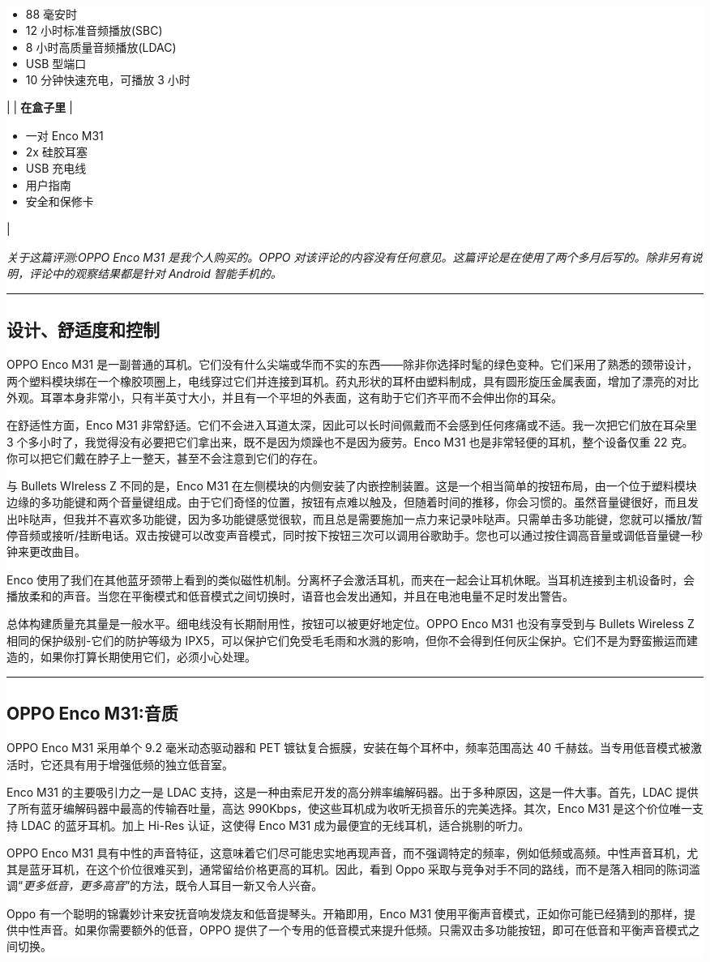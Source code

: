 *   88 毫安时
*   12 小时标准音频播放(SBC)
*   8 小时高质量音频播放(LDAC)
*   USB 型端口
*   10 分钟快速充电，可播放 3 小时

 |
| **在盒子里** | 

*   一对 Enco M31
*   2x 硅胶耳塞
*   USB 充电线
*   用户指南
*   安全和保修卡

 |

*关于这篇评测:OPPO Enco M31 是我个人购买的。OPPO 对该评论的内容没有任何意见。这篇评论是在使用了两个多月后写的。除非另有说明，评论中的观察结果都是针对 Android 智能手机的。*

* * *

## 设计、舒适度和控制

OPPO Enco M31 是一副普通的耳机。它们没有什么尖端或华而不实的东西——除非你选择时髦的绿色变种。它们采用了熟悉的颈带设计，两个塑料模块绑在一个橡胶项圈上，电线穿过它们并连接到耳机。药丸形状的耳杯由塑料制成，具有圆形旋压金属表面，增加了漂亮的对比外观。耳罩本身非常小，只有半英寸大小，并且有一个平坦的外表面，这有助于它们齐平而不会伸出你的耳朵。

在舒适性方面，Enco M31 非常舒适。它们不会进入耳道太深，因此可以长时间佩戴而不会感到任何疼痛或不适。我一次把它们放在耳朵里 3 个多小时了，我觉得没有必要把它们拿出来，既不是因为烦躁也不是因为疲劳。Enco M31 也是非常轻便的耳机，整个设备仅重 22 克。你可以把它们戴在脖子上一整天，甚至不会注意到它们的存在。

与 Bullets WIreless Z 不同的是，Enco M31 在左侧模块的内侧安装了内嵌控制装置。这是一个相当简单的按钮布局，由一个位于塑料模块边缘的多功能键和两个音量键组成。由于它们奇怪的位置，按钮有点难以触及，但随着时间的推移，你会习惯的。虽然音量键很好，而且发出咔哒声，但我并不喜欢多功能键，因为多功能键感觉很软，而且总是需要施加一点力来记录咔哒声。只需单击多功能键，您就可以播放/暂停音频或接听/挂断电话。双击按键可以改变声音模式，同时按下按钮三次可以调用谷歌助手。您也可以通过按住调高音量或调低音量键一秒钟来更改曲目。

Enco 使用了我们在其他蓝牙颈带上看到的类似磁性机制。分离杯子会激活耳机，而夹在一起会让耳机休眠。当耳机连接到主机设备时，会播放柔和的声音。当您在平衡模式和低音模式之间切换时，语音也会发出通知，并且在电池电量不足时发出警告。

总体构建质量充其量是一般水平。细电线没有长期耐用性，按钮可以被更好地定位。OPPO Enco M31 也没有享受到与 Bullets Wireless Z 相同的保护级别-它们的防护等级为 IPX5，可以保护它们免受毛毛雨和水溅的影响，但你不会得到任何灰尘保护。它们不是为野蛮搬运而建造的，如果你打算长期使用它们，必须小心处理。

* * *

## OPPO Enco M31:音质

OPPO Enco M31 采用单个 9.2 毫米动态驱动器和 PET 镀钛复合振膜，安装在每个耳杯中，频率范围高达 40 千赫兹。当专用低音模式被激活时，它还具有用于增强低频的独立低音室。

Enco M31 的主要吸引力之一是 LDAC 支持，这是一种由索尼开发的高分辨率编解码器。出于多种原因，这是一件大事。首先，LDAC 提供了所有蓝牙编解码器中最高的传输吞吐量，高达 990Kbps，使这些耳机成为收听无损音乐的完美选择。其次，Enco M31 是这个价位唯一支持 LDAC 的蓝牙耳机。加上 Hi-Res 认证，这使得 Enco M31 成为最便宜的无线耳机，适合挑剔的听力。

OPPO Enco M31 具有中性的声音特征，这意味着它们尽可能忠实地再现声音，而不强调特定的频率，例如低频或高频。中性声音耳机，尤其是蓝牙耳机，在这个价位很难买到，通常留给价格更高的耳机。因此，看到 Oppo 采取与竞争对手不同的路线，而不是落入相同的陈词滥调“*更多低音，更多高音*”的方法，既令人耳目一新又令人兴奋。

Oppo 有一个聪明的锦囊妙计来安抚音响发烧友和低音提琴头。开箱即用，Enco M31 使用平衡声音模式，正如你可能已经猜到的那样，提供中性声音。如果你需要额外的低音，OPPO 提供了一个专用的低音模式来提升低频。只需双击多功能按钮，即可在低音和平衡声音模式之间切换。
